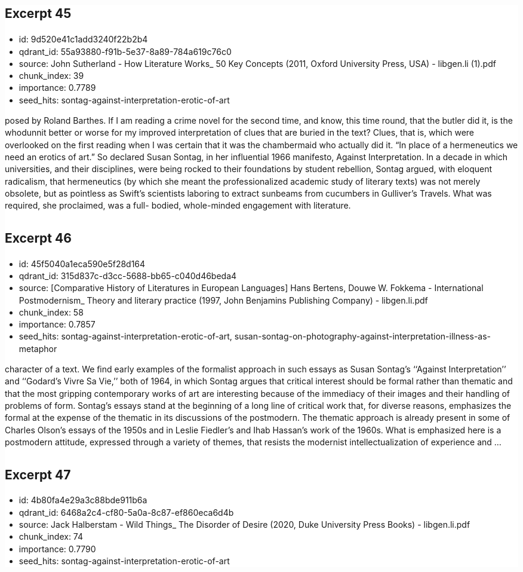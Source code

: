 ## Excerpt 45
- id: 9d520e41c1add3240f22b2b4
- qdrant_id: 55a93880-f91b-5e37-8a89-784a619c76c0
- source: John Sutherland - How Literature Works_ 50 Key Concepts (2011, Oxford University Press, USA) - libgen.li (1).pdf
- chunk_index: 39
- importance: 0.7789
- seed_hits: sontag-against-interpretation-erotic-of-art

posed by Roland Barthes. If I am reading a crime novel for the second time, and know, this time round, that the butler did it, is the whodunnit better or worse for my improved interpretation of clues that are buried in the text? Clues, that is, which were overlooked on the first reading when I was certain that it was the chambermaid who actually did it. “In place of a hermeneutics we need an erotics of art.” So declared Susan Sontag, in her influential 1966 manifesto, Against Interpretation. In a decade in which universities, and their disciplines, were being rocked to their foundations by student rebellion, Sontag argued, with eloquent radicalism, that hermeneutics (by which she meant the professionalized academic study of literary texts) was not merely obsolete, but as pointless as Swift’s scientists laboring to extract sunbeams from cucumbers in Gulliver’s Travels. What was required, she proclaimed, was a full- bodied, whole-minded engagement with literature.

## Excerpt 46
- id: 45f5040a1eca590e5f28d164
- qdrant_id: 315d837c-d3cc-5688-bb65-c040d46beda4
- source: [Comparative History of Literatures in European Languages] Hans Bertens, Douwe W. Fokkema - International Postmodernism_ Theory and literary practice (1997, John Benjamins Publishing Company) - libgen.li.pdf
- chunk_index: 58
- importance: 0.7857
- seed_hits: sontag-against-interpretation-erotic-of-art, susan-sontag-on-photography-against-interpretation-illness-as-metaphor

character of a text. We ﬁnd early examples of the formalist approach in such essays as Susan Sontag’s ‘‘Against Interpretation’’ and ‘‘Godard’s Vivre Sa Vie,’’ both of 1964, in which Sontag argues that critical interest should be formal rather than thematic and that the most gripping contemporary works of art are interesting because of the immediacy of their images and their handling of problems of form. Sontag’s essays stand at the beginning of a long line of critical work that, for diverse reasons, emphasizes the formal at the expense of the thematic in its discussions of the postmodern. The thematic approach is already present in some of Charles Olson’s essays of the 1950s and in Leslie Fiedler’s and Ihab Hassan’s work of the 1960s. What is emphasized here is a postmodern attitude, expressed through a variety of themes, that resists the modernist intellectualization of experience and …

## Excerpt 47
- id: 4b80fa4e29a3c88bde911b6a
- qdrant_id: 6468a2c4-cf80-5a0a-8c87-ef860eca6d4b
- source: Jack Halberstam - Wild Things_ The Disorder of Desire (2020, Duke University Press Books) - libgen.li.pdf
- chunk_index: 74
- importance: 0.7790
- seed_hits: sontag-against-interpretation-erotic-of-art
